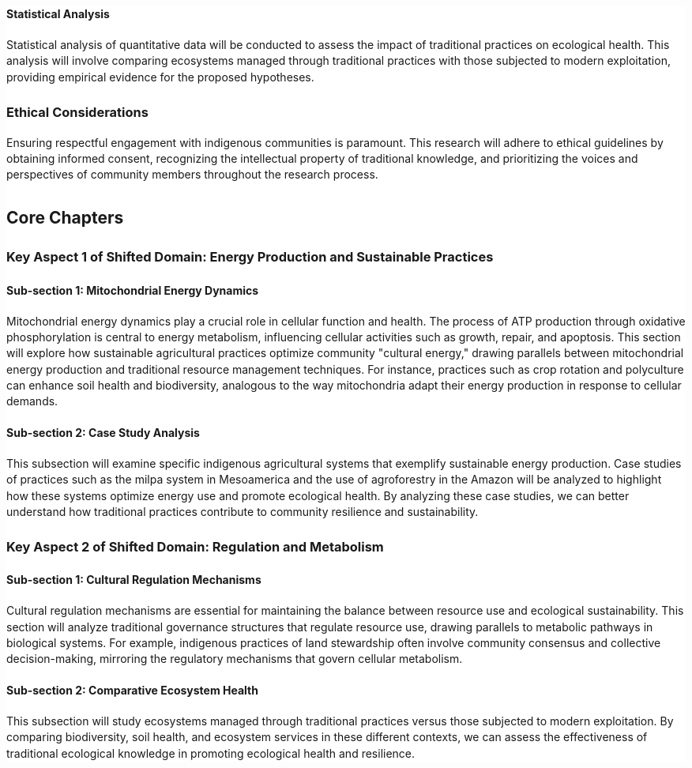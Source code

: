 #### Statistical Analysis

Statistical analysis of quantitative data will be conducted to assess the impact of traditional practices on ecological health. This analysis will involve comparing ecosystems managed through traditional practices with those subjected to modern exploitation, providing empirical evidence for the proposed hypotheses.

### Ethical Considerations

Ensuring respectful engagement with indigenous communities is paramount. This research will adhere to ethical guidelines by obtaining informed consent, recognizing the intellectual property of traditional knowledge, and prioritizing the voices and perspectives of community members throughout the research process.

## Core Chapters

### Key Aspect 1 of Shifted Domain: Energy Production and Sustainable Practices

#### Sub-section 1: Mitochondrial Energy Dynamics

Mitochondrial energy dynamics play a crucial role in cellular function and health. The process of ATP production through oxidative phosphorylation is central to energy metabolism, influencing cellular activities such as growth, repair, and apoptosis. This section will explore how sustainable agricultural practices optimize community "cultural energy," drawing parallels between mitochondrial energy production and traditional resource management techniques. For instance, practices such as crop rotation and polyculture can enhance soil health and biodiversity, analogous to the way mitochondria adapt their energy production in response to cellular demands.

#### Sub-section 2: Case Study Analysis

This subsection will examine specific indigenous agricultural systems that exemplify sustainable energy production. Case studies of practices such as the milpa system in Mesoamerica and the use of agroforestry in the Amazon will be analyzed to highlight how these systems optimize energy use and promote ecological health. By analyzing these case studies, we can better understand how traditional practices contribute to community resilience and sustainability.

### Key Aspect 2 of Shifted Domain: Regulation and Metabolism

#### Sub-section 1: Cultural Regulation Mechanisms

Cultural regulation mechanisms are essential for maintaining the balance between resource use and ecological sustainability. This section will analyze traditional governance structures that regulate resource use, drawing parallels to metabolic pathways in biological systems. For example, indigenous practices of land stewardship often involve community consensus and collective decision-making, mirroring the regulatory mechanisms that govern cellular metabolism.

#### Sub-section 2: Comparative Ecosystem Health

This subsection will study ecosystems managed through traditional practices versus those subjected to modern exploitation. By comparing biodiversity, soil health, and ecosystem services in these different contexts, we can assess the effectiveness of traditional ecological knowledge in promoting ecological health and resilience.

